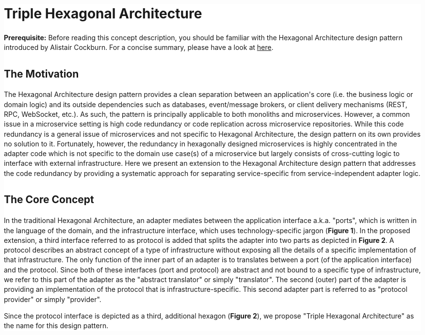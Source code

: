 # Triple Hexagonal Architecture

**Prerequisite:** Before reading this concept description, you should be familiar with the Hexagonal Architecture design pattern introduced by Alistair Cockburn. For a concise summary, please have a look at [here](./articles/hexagonal.md).

## The Motivation

The Hexagonal Architecture design pattern provides a clean separation between an application's core (i.e. the business logic or domain logic) and its outside dependencies such as databases, event/message brokers, or client delivery mechanisms (REST, RPC, WebSocket, etc.). As such, the pattern is principally applicable to both monoliths and microservices. However, a common issue in a microservice setting is high code redundancy or code replication across microservice repositories. While this code redundancy is a general issue of microservices and not specific to Hexagonal Architecture, the design pattern on its own provides no solution to it. Fortunately, however, the redundancy in hexagonally designed microservices is highly concentrated in the adapter code which is not specific to the domain use case(s) of a microservice but largely consists of cross-cutting logic to interface with external infrastructure. Here we present an extension to the Hexagonal Architecture design pattern that addresses the code redundancy by providing a systematic approach for separating service-specific from service-independent adapter logic.

## The Core Concept

In the traditional Hexagonal Architecture, an adapter mediates between the application interface a.k.a. "ports", which is written in the language of the domain, and the infrastructure interface, which uses technology-specific jargon (**Figure 1**). In the proposed extension, a third interface referred to as protocol is added that splits the adapter into two parts as depicted in **Figure 2**. A protocol describes an abstract concept of a type of infrastructure without exposing all the details of a specific implementation of that infrastructure. The only function of the inner part of an adapter is to translates between a port (of the application interface) and the protocol. Since both of these interfaces (port and protocol) are abstract and not bound to a specific type of infrastructure, we refer to this part of the adapter as the "abstract translator" or simply "translator". The second (outer) part of the adapter is providing an implementation of the protocol that is infrastructure-specific. This second adapter part is referred to as "protocol provider" or simply "provider".

Since the protocol interface is depicted as a third, additional hexagon (**Figure 2**), we propose "Triple Hexagonal Architecture" as the name for this design pattern.

